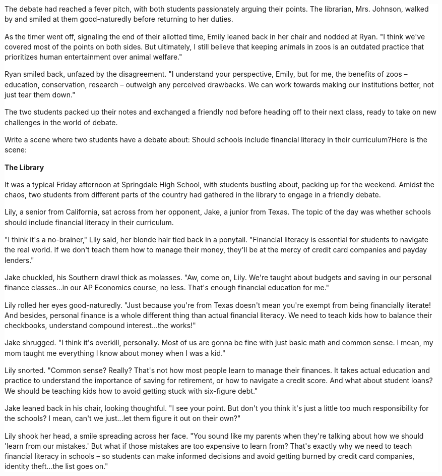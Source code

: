 The debate had reached a fever pitch, with both students passionately arguing their points. The librarian, Mrs. Johnson, walked by and smiled at them good-naturedly before returning to her duties.

As the timer went off, signaling the end of their allotted time, Emily leaned back in her chair and nodded at Ryan. "I think we've covered most of the points on both sides. But ultimately, I still believe that keeping animals in zoos is an outdated practice that prioritizes human entertainment over animal welfare."

Ryan smiled back, unfazed by the disagreement. "I understand your perspective, Emily, but for me, the benefits of zoos – education, conservation, research – outweigh any perceived drawbacks. We can work towards making our institutions better, not just tear them down."

The two students packed up their notes and exchanged a friendly nod before heading off to their next class, ready to take on new challenges in the world of debate.
<end>

Write a scene where two students have a debate about: Should schools include financial literacy in their curriculum?<start>Here is the scene:

**The Library**

It was a typical Friday afternoon at Springdale High School, with students bustling about, packing up for the weekend. Amidst the chaos, two students from different parts of the country had gathered in the library to engage in a friendly debate.

Lily, a senior from California, sat across from her opponent, Jake, a junior from Texas. The topic of the day was whether schools should include financial literacy in their curriculum.

"I think it's a no-brainer," Lily said, her blonde hair tied back in a ponytail. "Financial literacy is essential for students to navigate the real world. If we don't teach them how to manage their money, they'll be at the mercy of credit card companies and payday lenders."

Jake chuckled, his Southern drawl thick as molasses. "Aw, come on, Lily. We're taught about budgets and saving in our personal finance classes...in our AP Economics course, no less. That's enough financial education for me."

Lily rolled her eyes good-naturedly. "Just because you're from Texas doesn't mean you're exempt from being financially literate! And besides, personal finance is a whole different thing than actual financial literacy. We need to teach kids how to balance their checkbooks, understand compound interest...the works!"

Jake shrugged. "I think it's overkill, personally. Most of us are gonna be fine with just basic math and common sense. I mean, my mom taught me everything I know about money when I was a kid."

Lily snorted. "Common sense? Really? That's not how most people learn to manage their finances. It takes actual education and practice to understand the importance of saving for retirement, or how to navigate a credit score. And what about student loans? We should be teaching kids how to avoid getting stuck with six-figure debt."

Jake leaned back in his chair, looking thoughtful. "I see your point. But don't you think it's just a little too much responsibility for the schools? I mean, can't we just...let them figure it out on their own?"

Lily shook her head, a smile spreading across her face. "You sound like my parents when they're talking about how we should 'learn from our mistakes.' But what if those mistakes are too expensive to learn from? That's exactly why we need to teach financial literacy in schools – so students can make informed decisions and avoid getting burned by credit card companies, identity theft...the list goes on."
